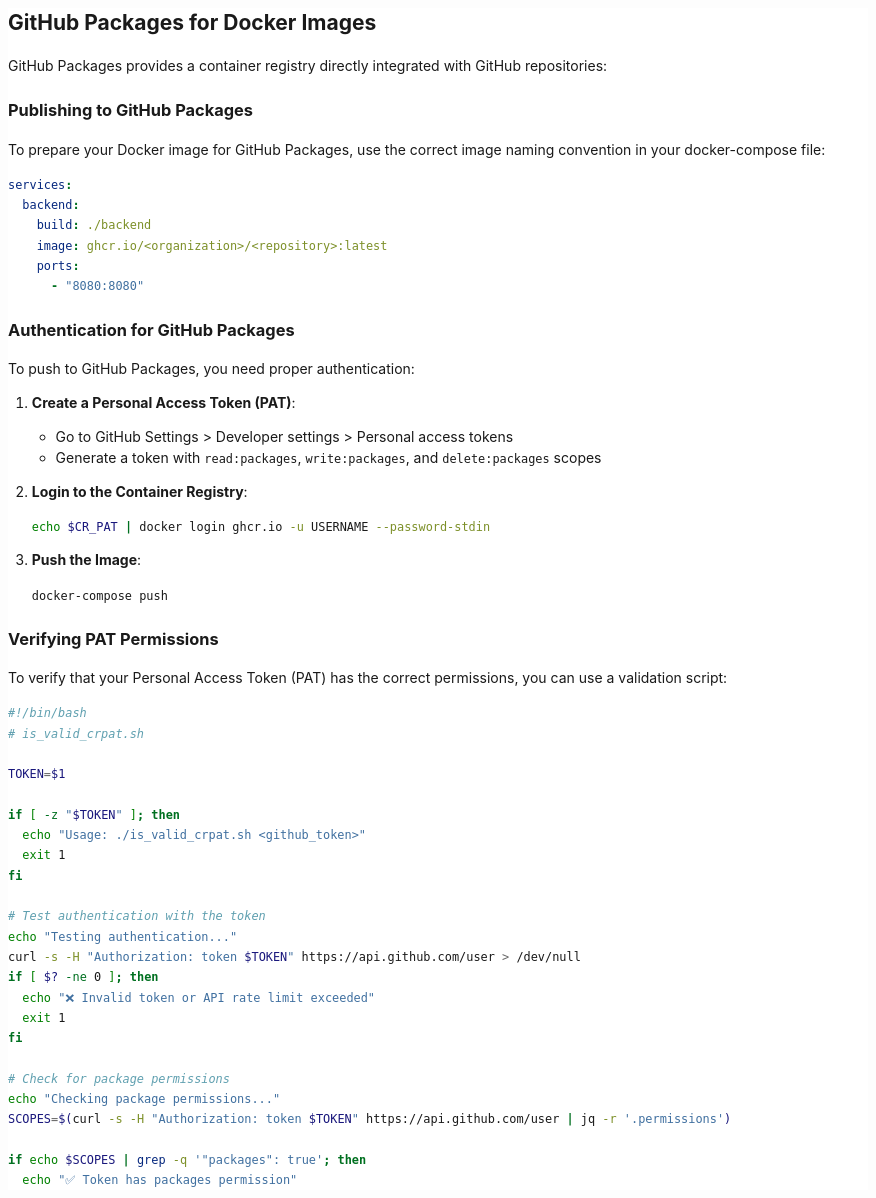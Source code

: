 ## GitHub Packages for Docker Images

GitHub Packages provides a container registry directly integrated with GitHub repositories:

### Publishing to GitHub Packages

To prepare your Docker image for GitHub Packages, use the correct image naming convention in your docker-compose file:

```yaml
services:
  backend:
    build: ./backend
    image: ghcr.io/<organization>/<repository>:latest
    ports:
      - "8080:8080"
```

### Authentication for GitHub Packages

To push to GitHub Packages, you need proper authentication:

1. **Create a Personal Access Token (PAT)**:
   - Go to GitHub Settings > Developer settings > Personal access tokens
   - Generate a token with `read:packages`, `write:packages`, and `delete:packages` scopes

2. **Login to the Container Registry**:
   ```bash
   echo $CR_PAT | docker login ghcr.io -u USERNAME --password-stdin
   ```

3. **Push the Image**:
   ```bash
   docker-compose push
   ```

### Verifying PAT Permissions

To verify that your Personal Access Token (PAT) has the correct permissions, you can use a validation script:

```bash
#!/bin/bash
# is_valid_crpat.sh

TOKEN=$1

if [ -z "$TOKEN" ]; then
  echo "Usage: ./is_valid_crpat.sh <github_token>"
  exit 1
fi

# Test authentication with the token
echo "Testing authentication..."
curl -s -H "Authorization: token $TOKEN" https://api.github.com/user > /dev/null
if [ $? -ne 0 ]; then
  echo "❌ Invalid token or API rate limit exceeded"
  exit 1
fi

# Check for package permissions
echo "Checking package permissions..."
SCOPES=$(curl -s -H "Authorization: token $TOKEN" https://api.github.com/user | jq -r '.permissions')

if echo $SCOPES | grep -q '"packages": true'; then
  echo "✅ Token has packages permission"
```
